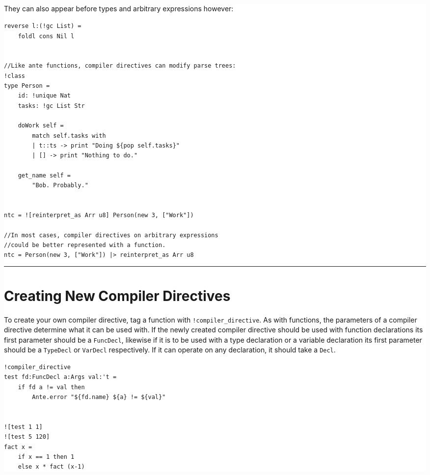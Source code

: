 They can also appear before types and arbitrary expressions however:

```ante
reverse l:(!gc List) =
    foldl cons Nil l


//Like ante functions, compiler directives can modify parse trees:
!class
type Person =
    id: !unique Nat
    tasks: !gc List Str

    doWork self =
        match self.tasks with
        | t::ts -> print "Doing ${pop self.tasks}"
        | [] -> print "Nothing to do."

    get_name self =
        "Bob. Probably."


ntc = ![reinterpret_as Arr u8] Person(new 3, ["Work"])

//In most cases, compiler directives on arbitrary expressions
//could be better represented with a function.
ntc = Person(new 3, ["Work"]) |> reinterpret_as Arr u8
```
---
# Creating New Compiler Directives

To create your own compiler directive, tag a function
with `!compiler_directive`.  As with functions, the parameters of
a compiler directive determine what it can be used with.  If
the newly created compiler directive should be used with function
declarations its first parameter should be a `FuncDecl`, likewise if it
is to be used with a type declaration or a variable declaration
its first parameter should be a `TypeDecl` or `VarDecl` respectively.
If it can operate on any declaration, it should take a `Decl`.

```ante
!compiler_directive
test fd:FuncDecl a:Args val:'t =
    if fd a != val then
        Ante.error "${fd.name} ${a} != ${val}"


![test 1 1]
![test 5 120]
fact x =
    if x == 1 then 1
    else x * fact (x-1)
```
